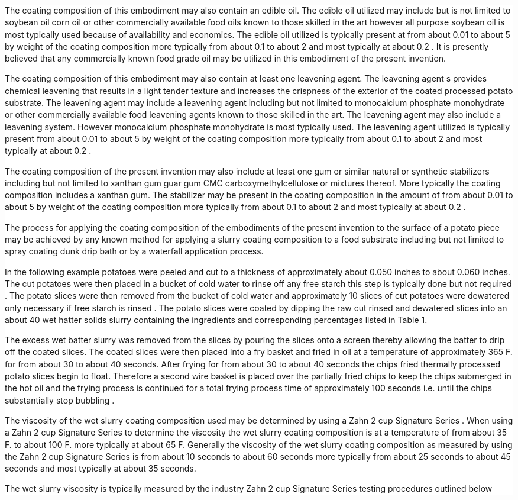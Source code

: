 The coating composition of this embodiment may also contain an edible oil. The edible oil utilized may include but is not limited to soybean oil corn oil or other commercially available food oils known to those skilled in the art however all purpose soybean oil is most typically used because of availability and economics. The edible oil utilized is typically present at from about 0.01 to about 5 by weight of the coating composition more typically from about 0.1 to about 2 and most typically at about 0.2 . It is presently believed that any commercially known food grade oil may be utilized in this embodiment of the present invention.

The coating composition of this embodiment may also contain at least one leavening agent. The leavening agent s provides chemical leavening that results in a light tender texture and increases the crispness of the exterior of the coated processed potato substrate. The leavening agent may include a leavening agent including but not limited to monocalcium phosphate monohydrate or other commercially available food leavening agents known to those skilled in the art. The leavening agent may also include a leavening system. However monocalcium phosphate monohydrate is most typically used. The leavening agent utilized is typically present from about 0.01 to about 5 by weight of the coating composition more typically from about 0.1 to about 2 and most typically at about 0.2 .

The coating composition of the present invention may also include at least one gum or similar natural or synthetic stabilizers including but not limited to xanthan gum guar gum CMC carboxymethylcellulose or mixtures thereof. More typically the coating composition includes a xanthan gum. The stabilizer may be present in the coating composition in the amount of from about 0.01 to about 5 by weight of the coating composition more typically from about 0.1 to about 2 and most typically at about 0.2 .

The process for applying the coating composition of the embodiments of the present invention to the surface of a potato piece may be achieved by any known method for applying a slurry coating composition to a food substrate including but not limited to spray coating dunk drip bath or by a waterfall application process.

In the following example potatoes were peeled and cut to a thickness of approximately about 0.050 inches to about 0.060 inches. The cut potatoes were then placed in a bucket of cold water to rinse off any free starch this step is typically done but not required . The potato slices were then removed from the bucket of cold water and approximately 10 slices of cut potatoes were dewatered only necessary if free starch is rinsed . The potato slices were coated by dipping the raw cut rinsed and dewatered slices into an about 40 wet hatter solids slurry containing the ingredients and corresponding percentages listed in Table 1.

The excess wet batter slurry was removed from the slices by pouring the slices onto a screen thereby allowing the batter to drip off the coated slices. The coated slices were then placed into a fry basket and fried in oil at a temperature of approximately 365 F. for from about 30 to about 40 seconds. After frying for from about 30 to about 40 seconds the chips fried thermally processed potato slices begin to float. Therefore a second wire basket is placed over the partially fried chips to keep the chips submerged in the hot oil and the frying process is continued for a total frying process time of approximately 100 seconds i.e. until the chips substantially stop bubbling .

The viscosity of the wet slurry coating composition used may be determined by using a Zahn 2 cup Signature Series . When using a Zahn 2 cup Signature Series to determine the viscosity the wet slurry coating composition is at a temperature of from about 35 F. to about 100 F. more typically at about 65 F. Generally the viscosity of the wet slurry coating composition as measured by using the Zahn 2 cup Signature Series is from about 10 seconds to about 60 seconds more typically from about 25 seconds to about 45 seconds and most typically at about 35 seconds.

The wet slurry viscosity is typically measured by the industry Zahn 2 cup Signature Series testing procedures outlined below 
